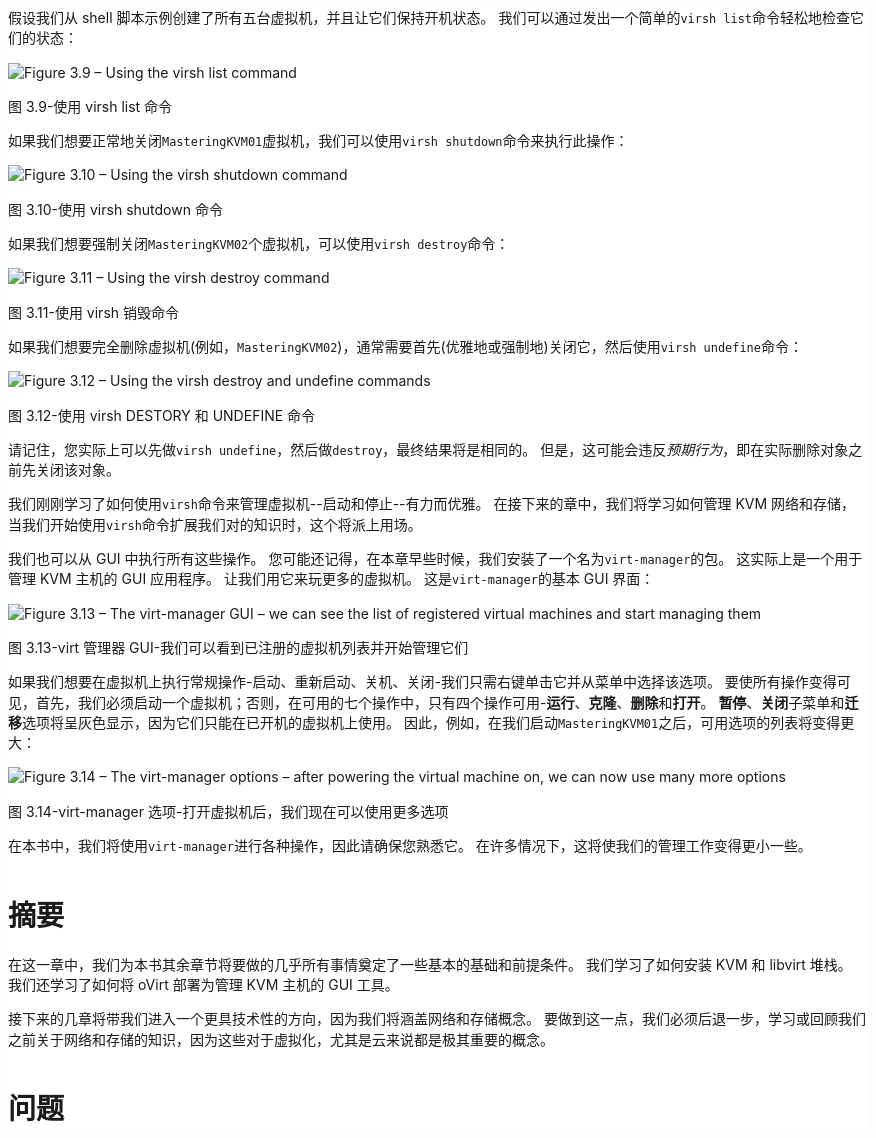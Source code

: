 假设我们从 shell 脚本示例创建了所有五台虚拟机，并且让它们保持开机状态。 我们可以通过发出一个简单的`virsh list`命令轻松地检查它们的状态：

![Figure 3.9 – Using the virsh list command ](image/B14834_03_09.jpg)

图 3.9-使用 virsh list 命令

如果我们想要正常地关闭`MasteringKVM01`虚拟机，我们可以使用`virsh shutdown`命令来执行此操作：

![Figure 3.10 – Using the virsh shutdown command ](image/B14834_03_10.jpg)

图 3.10-使用 virsh shutdown 命令

如果我们想要强制关闭`MasteringKVM02`个虚拟机，可以使用`virsh destroy`命令：

![Figure 3.11 – Using the virsh destroy command ](image/B14834_03_11.jpg)

图 3.11-使用 virsh 销毁命令

如果我们想要完全删除虚拟机(例如，`MasteringKVM02`)，通常需要首先(优雅地或强制地)关闭它，然后使用`virsh undefine`命令：

![Figure 3.12 – Using the virsh destroy and undefine commands ](image/B14834_03_12.jpg)

图 3.12-使用 virsh DESTORY 和 UNDEFINE 命令

请记住，您实际上可以先做`virsh undefine`，然后做`destroy`，最终结果将是相同的。 但是，这可能会违反*预期行为*，即在实际删除对象之前先关闭该对象。

我们刚刚学习了如何使用`virsh`命令来管理虚拟机--启动和停止--有力而优雅。 在接下来的章中，我们将学习如何管理 KVM 网络和存储，当我们开始使用`virsh`命令扩展我们对的知识时，这个将派上用场。

我们也可以从 GUI 中执行所有这些操作。 您可能还记得，在本章早些时候，我们安装了一个名为`virt-manager`的包。 这实际上是一个用于管理 KVM 主机的 GUI 应用程序。 让我们用它来玩更多的虚拟机。 这是`virt-manager`的基本 GUI 界面：

![Figure 3.13 – The virt-manager GUI – we can see the list of registered  virtual machines and start managing them ](image/B14834_03_13.jpg)

图 3.13-virt 管理器 GUI-我们可以看到已注册的虚拟机列表并开始管理它们

如果我们想要在虚拟机上执行常规操作-启动、重新启动、关机、关闭-我们只需右键单击它并从菜单中选择该选项。 要使所有操作变得可见，首先，我们必须启动一个虚拟机；否则，在可用的七个操作中，只有四个操作可用-**运行**、**克隆**、**删除**和**打开**。 **暂停**、**关闭**子菜单和**迁移**选项将呈灰色显示，因为它们只能在已开机的虚拟机上使用。 因此，例如，在我们启动`MasteringKVM01`之后，可用选项的列表将变得更大：

![Figure 3.14 – The virt-manager options – after powering the virtual machine on,  we can now use many more options ](image/B14834_03_14.jpg)

图 3.14-virt-manager 选项-打开虚拟机后，我们现在可以使用更多选项

在本书中，我们将使用`virt-manager`进行各种操作，因此请确保您熟悉它。 在许多情况下，这将使我们的管理工作变得更小一些。

# 摘要

在这一章中，我们为本书其余章节将要做的几乎所有事情奠定了一些基本的基础和前提条件。 我们学习了如何安装 KVM 和 libvirt 堆栈。 我们还学习了如何将 oVirt 部署为管理 KVM 主机的 GUI 工具。

接下来的几章将带我们进入一个更具技术性的方向，因为我们将涵盖网络和存储概念。 要做到这一点，我们必须后退一步，学习或回顾我们之前关于网络和存储的知识，因为这些对于虚拟化，尤其是云来说都是极其重要的概念。

# 问题

